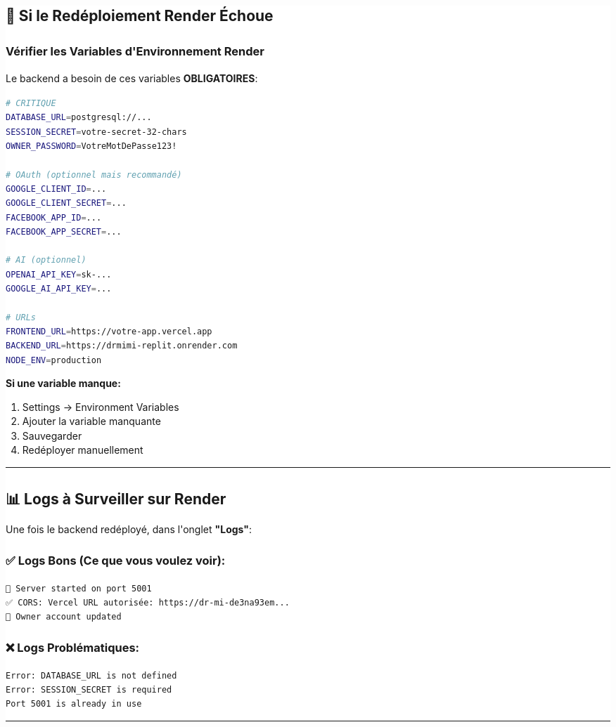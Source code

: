 ## 🚨 Si le Redéploiement Render Échoue

### Vérifier les Variables d'Environnement Render

Le backend a besoin de ces variables **OBLIGATOIRES**:

```bash
# CRITIQUE
DATABASE_URL=postgresql://...
SESSION_SECRET=votre-secret-32-chars
OWNER_PASSWORD=VotreMotDePasse123!

# OAuth (optionnel mais recommandé)
GOOGLE_CLIENT_ID=...
GOOGLE_CLIENT_SECRET=...
FACEBOOK_APP_ID=...
FACEBOOK_APP_SECRET=...

# AI (optionnel)
OPENAI_API_KEY=sk-...
GOOGLE_AI_API_KEY=...

# URLs
FRONTEND_URL=https://votre-app.vercel.app
BACKEND_URL=https://drmimi-replit.onrender.com
NODE_ENV=production
```

**Si une variable manque:**
1. Settings → Environment Variables
2. Ajouter la variable manquante
3. Sauvegarder
4. Redéployer manuellement

---

## 📊 Logs à Surveiller sur Render

Une fois le backend redéployé, dans l'onglet **"Logs"**:

### ✅ Logs Bons (Ce que vous voulez voir):
```
🚀 Server started on port 5001
✅ CORS: Vercel URL autorisée: https://dr-mi-de3na93em...
🔐 Owner account updated
```

### ❌ Logs Problématiques:
```
Error: DATABASE_URL is not defined
Error: SESSION_SECRET is required
Port 5001 is already in use
```

---